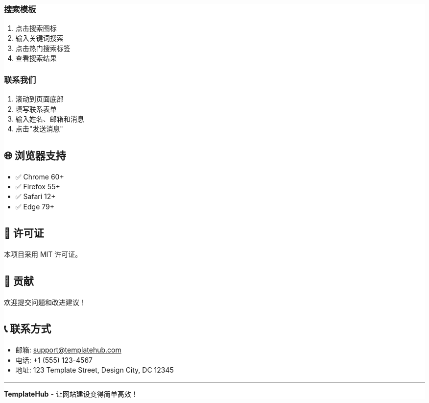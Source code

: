### 搜索模板
1. 点击搜索图标
2. 输入关键词搜索
3. 点击热门搜索标签
4. 查看搜索结果

### 联系我们
1. 滚动到页面底部
2. 填写联系表单
3. 输入姓名、邮箱和消息
4. 点击"发送消息"

## 🌐 浏览器支持

- ✅ Chrome 60+
- ✅ Firefox 55+
- ✅ Safari 12+
- ✅ Edge 79+

## 📄 许可证

本项目采用 MIT 许可证。

## 🤝 贡献

欢迎提交问题和改进建议！

## 📞 联系方式

- 邮箱: support@templatehub.com
- 电话: +1 (555) 123-4567
- 地址: 123 Template Street, Design City, DC 12345

---

**TemplateHub** - 让网站建设变得简单高效！ 